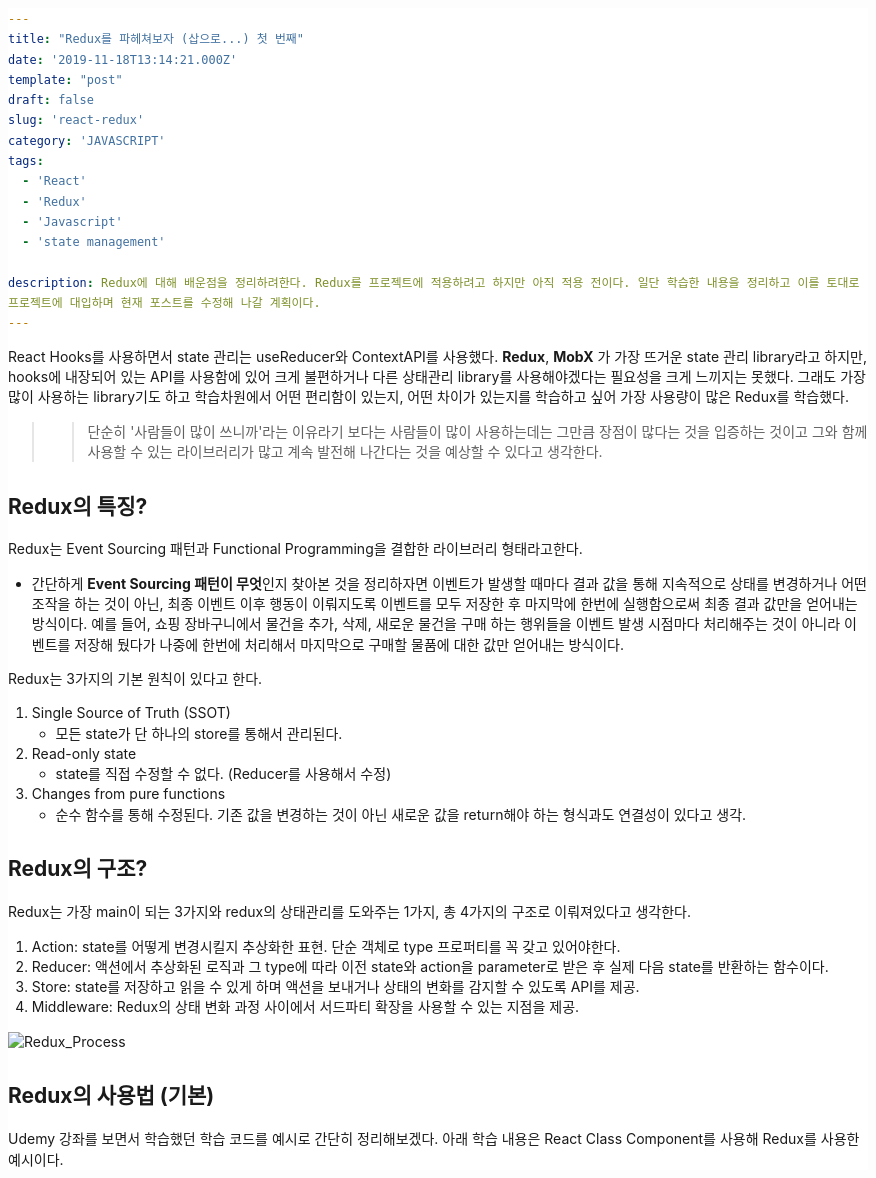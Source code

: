 ```yaml
---
title: "Redux를 파헤쳐보자 (삽으로...) 첫 번째"
date: '2019-11-18T13:14:21.000Z'
template: "post"
draft: false
slug: 'react-redux'
category: 'JAVASCRIPT'
tags:
  - 'React'
  - 'Redux'
  - 'Javascript'
  - 'state management'

description: Redux에 대해 배운점을 정리하려한다. Redux를 프로젝트에 적용하려고 하지만 아직 적용 전이다. 일단 학습한 내용을 정리하고 이를 토대로 프로젝트에 대입하며 현재 포스트를 수정해 나갈 계획이다.
---
```

React Hooks를 사용하면서 state 관리는 useReducer와 ContextAPI를 사용했다. **Redux**, **MobX** 가 가장 뜨거운 state 관리 library라고 하지만, hooks에 내장되어 있는 API를 사용함에 있어 크게 불편하거나 다른 상태관리 library를 사용해야겠다는 필요성을 크게 느끼지는 못했다. 그래도 가장 많이 사용하는 library기도 하고 학습차원에서 어떤 편리함이 있는지, 어떤 차이가 있는지를 학습하고 싶어 가장 사용량이 많은 Redux를 학습했다. 
>> 단순히 '사람들이 많이 쓰니까'라는 이유라기 보다는 사람들이 많이 사용하는데는 그만큼 장점이 많다는 것을 입증하는 것이고 그와 함께 사용할 수 있는 라이브러리가 많고 계속 발전해 나간다는 것을 예상할 수 있다고 생각한다.

## Redux의 특징?
Redux는 Event Sourcing 패턴과 Functional Programming을 결합한 라이브러리 형태라고한다. 
- 간단하게 **Event Sourcing 패턴이 무엇**인지 찾아본 것을 정리하자면 이벤트가 발생할 때마다 결과 값을 통해 지속적으로 상태를 변경하거나 어떤 조작을 하는 것이 아닌, 최종 이벤트 이후 행동이 이뤄지도록 이벤트를 모두 저장한 후 마지막에 한번에 실행함으로써 최종 결과 값만을 얻어내는 방식이다. 예를 들어, 쇼핑 장바구니에서 물건을 추가, 삭제, 새로운 물건을 구매 하는 행위들을 이벤트 발생 시점마다 처리해주는 것이 아니라 이벤트를 저장해 뒀다가 나중에 한번에 처리해서 마지막으로 구매할 물품에 대한 값만 얻어내는 방식이다.

Redux는 3가지의 기본 원칙이 있다고 한다.
1. Single Source of Truth (SSOT) 
   - 모든 state가 단 하나의 store를 통해서 관리된다.
2. Read-only state
   - state를 직접 수정할 수 없다. (Reducer를 사용해서 수정)
3. Changes from pure functions
   - 순수 함수를 통해 수정된다. 기존 값을 변경하는 것이 아닌 새로운 값을 return해야 하는 형식과도 연결성이 있다고 생각.

## Redux의 구조?
Redux는 가장 main이 되는 3가지와 redux의 상태관리를 도와주는 1가지, 총 4가지의 구조로 이뤄져있다고 생각한다.
1. Action: state를 어떻게 변경시킬지 추상화한 표현. 단순 객체로 type 프로퍼티를 꼭 갖고 있어야한다.
2. Reducer: 액션에서 추상화된 로직과 그 type에 따라 이전 state와 action을 parameter로 받은 후 실제 다음 state를 반환하는 함수이다.
3. Store: state를 저장하고 읽을 수 있게 하며 액션을 보내거나 상태의 변화를 감지할 수 있도록 API를 제공.
4. Middleware: Redux의 상태 변화 과정 사이에서 서드파티 확장을 사용할 수 있는 지점을 제공.

![Redux_Process](https://cdn-media-1.freecodecamp.org/images/1*VLQNO9Apn9qfm6BPYXG8TA.png)

## Redux의 사용법 (기본)
Udemy 강좌를 보면서 학습했던 학습 코드를 예시로 간단히 정리해보겠다. 아래 학습 내용은 React Class Component를 사용해 Redux를 사용한 예시이다.
